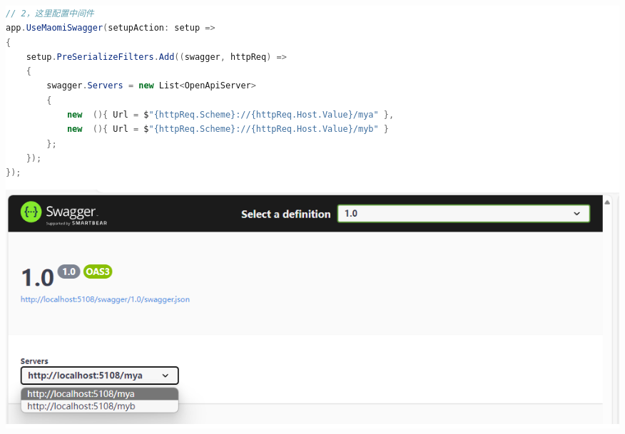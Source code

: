 
```csharp
// 2，这里配置中间件
app.UseMaomiSwagger(setupAction: setup =>
{
	setup.PreSerializeFilters.Add((swagger, httpReq) =>
	{
		swagger.Servers = new List<OpenApiServer>
		{
		    new  (){ Url = $"{httpReq.Scheme}://{httpReq.Host.Value}/mya" },
			new  (){ Url = $"{httpReq.Scheme}://{httpReq.Host.Value}/myb" }
		};
	});
});
```

![image-20240216094548214](images/image-20240216094548214.png)

